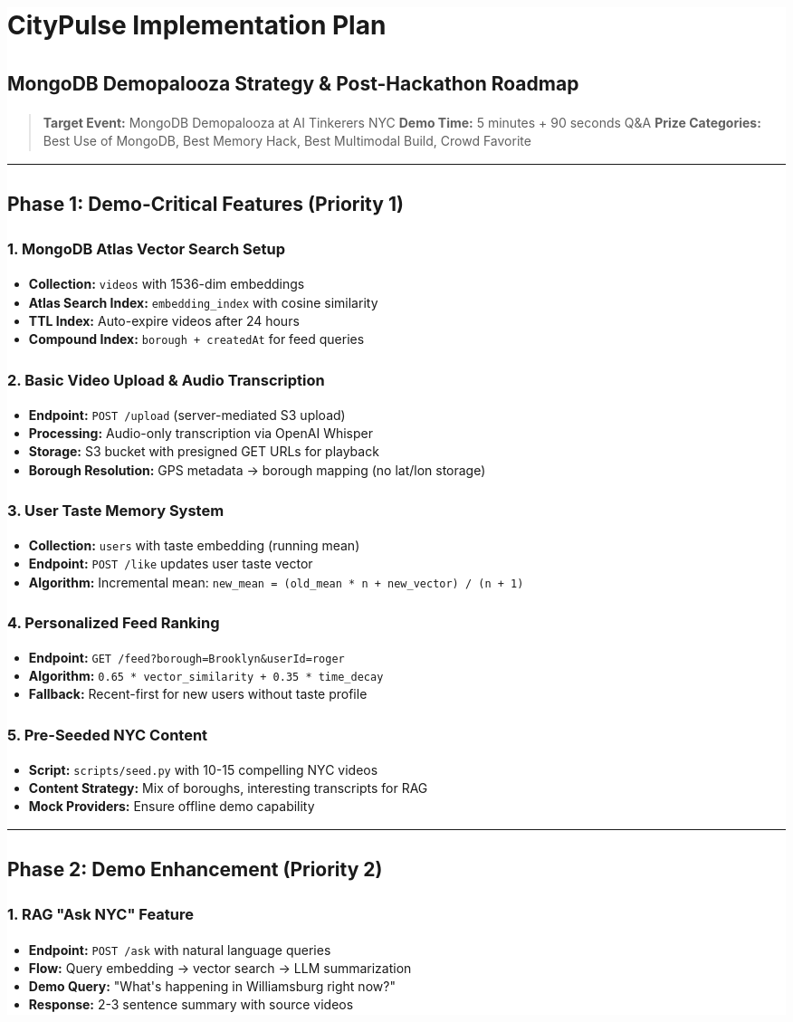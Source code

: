 # CityPulse Implementation Plan
## MongoDB Demopalooza Strategy & Post-Hackathon Roadmap

> **Target Event:** MongoDB Demopalooza at AI Tinkerers NYC
> **Demo Time:** 5 minutes + 90 seconds Q&A
> **Prize Categories:** Best Use of MongoDB, Best Memory Hack, Best Multimodal Build, Crowd Favorite

---

## Phase 1: Demo-Critical Features (Priority 1)

### 1. MongoDB Atlas Vector Search Setup
- **Collection:** `videos` with 1536-dim embeddings
- **Atlas Search Index:** `embedding_index` with cosine similarity
- **TTL Index:** Auto-expire videos after 24 hours
- **Compound Index:** `borough + createdAt` for feed queries

### 2. Basic Video Upload & Audio Transcription
- **Endpoint:** `POST /upload` (server-mediated S3 upload)
- **Processing:** Audio-only transcription via OpenAI Whisper
- **Storage:** S3 bucket with presigned GET URLs for playback
- **Borough Resolution:** GPS metadata → borough mapping (no lat/lon storage)

### 3. User Taste Memory System
- **Collection:** `users` with taste embedding (running mean)
- **Endpoint:** `POST /like` updates user taste vector
- **Algorithm:** Incremental mean: `new_mean = (old_mean * n + new_vector) / (n + 1)`

### 4. Personalized Feed Ranking
- **Endpoint:** `GET /feed?borough=Brooklyn&userId=roger`
- **Algorithm:** `0.65 * vector_similarity + 0.35 * time_decay`
- **Fallback:** Recent-first for new users without taste profile

### 5. Pre-Seeded NYC Content
- **Script:** `scripts/seed.py` with 10-15 compelling NYC videos
- **Content Strategy:** Mix of boroughs, interesting transcripts for RAG
- **Mock Providers:** Ensure offline demo capability

---

## Phase 2: Demo Enhancement (Priority 2)

### 1. RAG "Ask NYC" Feature
- **Endpoint:** `POST /ask` with natural language queries
- **Flow:** Query embedding → vector search → LLM summarization
- **Demo Query:** "What's happening in Williamsburg right now?"
- **Response:** 2-3 sentence summary with source videos
